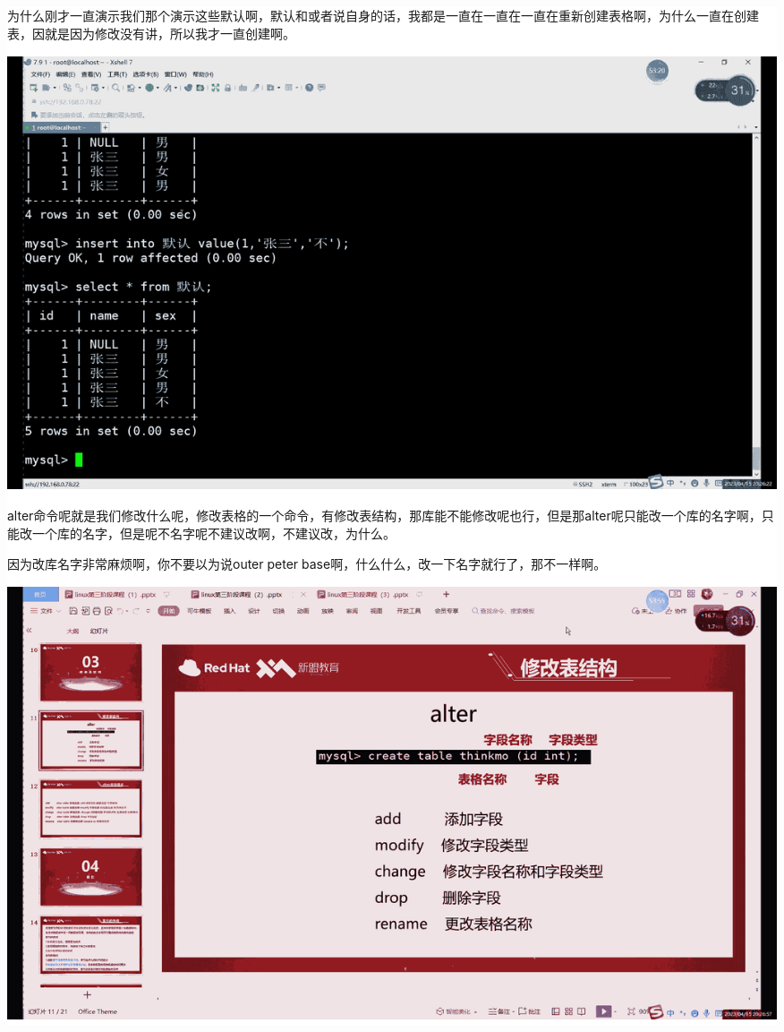 为什么刚才一直演示我们那个演示这些默认啊，默认和或者说自身的话，我都是一直在一直在一直在重新创建表格啊，为什么一直在创建表，因就是因为修改没有讲，所以我才一直创建啊。



![](img/f2688870c1bafbb5f8b484dae93351c5_26.png)

alter命令呢就是我们修改什么呢，修改表格的一个命令，有修改表结构，那库能不能修改呢也行，但是那alter呢只能改一个库的名字啊，只能改一个库的名字，但是呢不名字呢不建议改啊，不建议改，为什么。

因为改库名字非常麻烦啊，你不要以为说outer peter base啊，什么什么，改一下名字就行了，那不一样啊。



![](img/f2688870c1bafbb5f8b484dae93351c5_28.png)